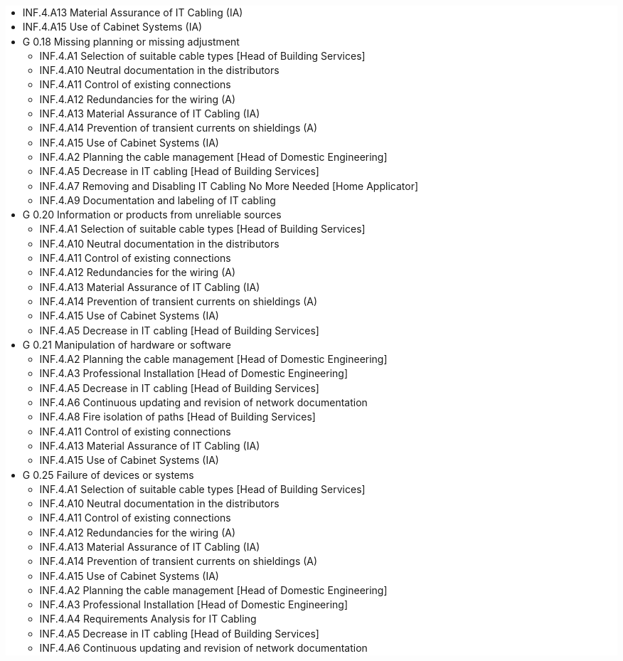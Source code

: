   * INF.4.A13 Material Assurance of IT Cabling (IA)
  * INF.4.A15 Use of Cabinet Systems (IA)
* G 0.18 Missing planning or missing adjustment
  * INF.4.A1 Selection of suitable cable types [Head of Building Services]
  * INF.4.A10 Neutral documentation in the distributors
  * INF.4.A11 Control of existing connections
  * INF.4.A12 Redundancies for the wiring (A)
  * INF.4.A13 Material Assurance of IT Cabling (IA)
  * INF.4.A14 Prevention of transient currents on shieldings (A)
  * INF.4.A15 Use of Cabinet Systems (IA)
  * INF.4.A2 Planning the cable management [Head of Domestic Engineering]
  * INF.4.A5 Decrease in IT cabling [Head of Building Services]
  * INF.4.A7 Removing and Disabling IT Cabling No More Needed [Home Applicator]
  * INF.4.A9 Documentation and labeling of IT cabling
* G 0.20 Information or products from unreliable sources
  * INF.4.A1 Selection of suitable cable types [Head of Building Services]
  * INF.4.A10 Neutral documentation in the distributors
  * INF.4.A11 Control of existing connections
  * INF.4.A12 Redundancies for the wiring (A)
  * INF.4.A13 Material Assurance of IT Cabling (IA)
  * INF.4.A14 Prevention of transient currents on shieldings (A)
  * INF.4.A15 Use of Cabinet Systems (IA)
  * INF.4.A5 Decrease in IT cabling [Head of Building Services]
* G 0.21 Manipulation of hardware or software
  * INF.4.A2 Planning the cable management [Head of Domestic Engineering]
  * INF.4.A3 Professional Installation [Head of Domestic Engineering]
  * INF.4.A5 Decrease in IT cabling [Head of Building Services]
  * INF.4.A6 Continuous updating and revision of network documentation
  * INF.4.A8 Fire isolation of paths [Head of Building Services]
  * INF.4.A11 Control of existing connections
  * INF.4.A13 Material Assurance of IT Cabling (IA)
  * INF.4.A15 Use of Cabinet Systems (IA)
* G 0.25 Failure of devices or systems
  * INF.4.A1 Selection of suitable cable types [Head of Building Services]
  * INF.4.A10 Neutral documentation in the distributors
  * INF.4.A11 Control of existing connections
  * INF.4.A12 Redundancies for the wiring (A)
  * INF.4.A13 Material Assurance of IT Cabling (IA)
  * INF.4.A14 Prevention of transient currents on shieldings (A)
  * INF.4.A15 Use of Cabinet Systems (IA)
  * INF.4.A2 Planning the cable management [Head of Domestic Engineering]
  * INF.4.A3 Professional Installation [Head of Domestic Engineering]
  * INF.4.A4 Requirements Analysis for IT Cabling
  * INF.4.A5 Decrease in IT cabling [Head of Building Services]
  * INF.4.A6 Continuous updating and revision of network documentation
